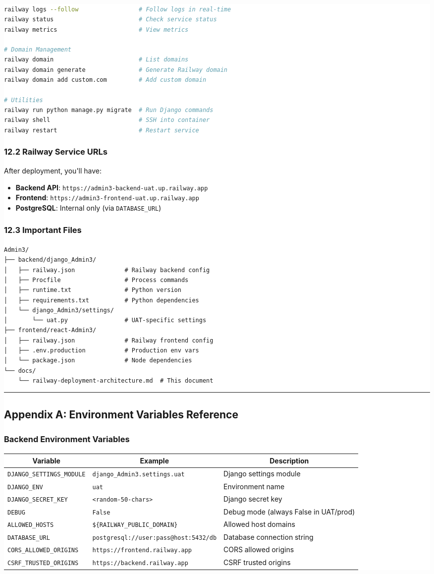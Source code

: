 ```bash
railway logs --follow                 # Follow logs in real-time
railway status                        # Check service status
railway metrics                       # View metrics

# Domain Management
railway domain                        # List domains
railway domain generate               # Generate Railway domain
railway domain add custom.com         # Add custom domain

# Utilities
railway run python manage.py migrate  # Run Django commands
railway shell                         # SSH into container
railway restart                       # Restart service
```

### 12.2 Railway Service URLs

After deployment, you'll have:

- **Backend API**: `https://admin3-backend-uat.up.railway.app`
- **Frontend**: `https://admin3-frontend-uat.up.railway.app`
- **PostgreSQL**: Internal only (via `DATABASE_URL`)

### 12.3 Important Files

```
Admin3/
├── backend/django_Admin3/
│   ├── railway.json              # Railway backend config
│   ├── Procfile                  # Process commands
│   ├── runtime.txt               # Python version
│   ├── requirements.txt          # Python dependencies
│   └── django_Admin3/settings/
│       └── uat.py                # UAT-specific settings
├── frontend/react-Admin3/
│   ├── railway.json              # Railway frontend config
│   ├── .env.production           # Production env vars
│   └── package.json              # Node dependencies
└── docs/
    └── railway-deployment-architecture.md  # This document
```

---

## Appendix A: Environment Variables Reference

### Backend Environment Variables

| Variable | Example | Description |
|----------|---------|-------------|
| `DJANGO_SETTINGS_MODULE` | `django_Admin3.settings.uat` | Django settings module |
| `DJANGO_ENV` | `uat` | Environment name |
| `DJANGO_SECRET_KEY` | `<random-50-chars>` | Django secret key |
| `DEBUG` | `False` | Debug mode (always False in UAT/prod) |
| `ALLOWED_HOSTS` | `${RAILWAY_PUBLIC_DOMAIN}` | Allowed host domains |
| `DATABASE_URL` | `postgresql://user:pass@host:5432/db` | Database connection string |
| `CORS_ALLOWED_ORIGINS` | `https://frontend.railway.app` | CORS allowed origins |
| `CSRF_TRUSTED_ORIGINS` | `https://backend.railway.app` | CSRF trusted origins |